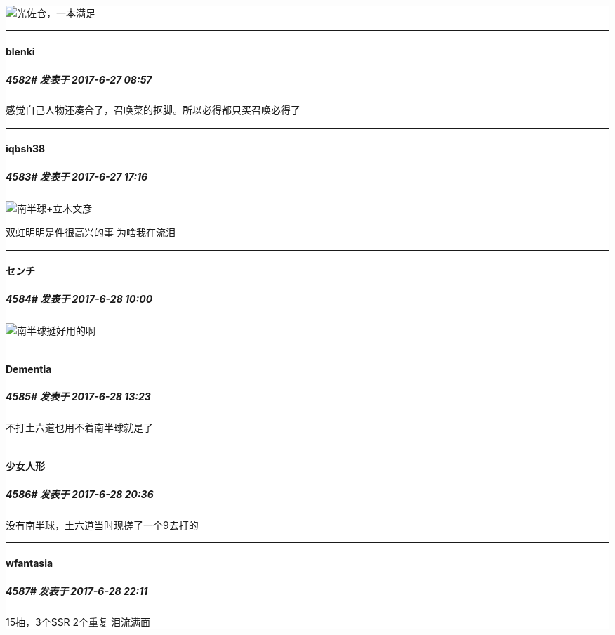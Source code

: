 <img src="https://static.saraba1st.com/image/smiley/animal2017/008.png" referrerpolicy="no-referrer">光佐仓，一本满足


*****

####  blenki  
##### 4582#       发表于 2017-6-27 08:57


感觉自己人物还凑合了，召唤菜的抠脚。所以必得都只买召唤必得了


*****

####  iqbsh38  
##### 4583#       发表于 2017-6-27 17:16


<img src="https://static.saraba1st.com/image/smiley/face2017/037.png" referrerpolicy="no-referrer">南半球+立木文彦

双虹明明是件很高兴的事 为啥我在流泪


*****

####  センチ  
##### 4584#       发表于 2017-6-28 10:00


<img src="https://static.saraba1st.com/image/smiley/face2017/048.png" referrerpolicy="no-referrer">南半球挺好用的啊


*****

####  Dementia  
##### 4585#       发表于 2017-6-28 13:23


不打土六道也用不着南半球就是了


*****

####  少女人形  
##### 4586#       发表于 2017-6-28 20:36


没有南半球，土六道当时现搓了一个9去打的


*****

####  wfantasia  
##### 4587#       发表于 2017-6-28 22:11


15抽，3个SSR 2个重复 泪流满面
